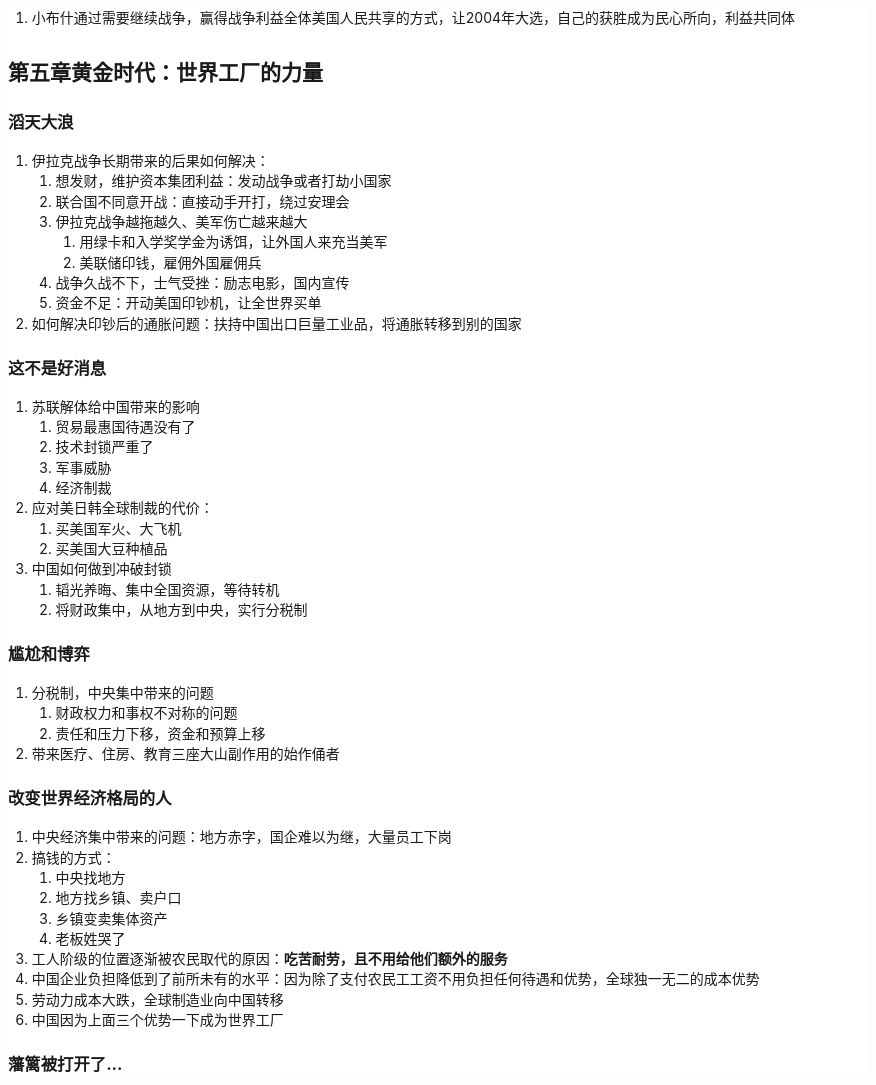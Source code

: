 1. 小布什通过需要继续战争，赢得战争利益全体美国人民共享的方式，让2004年大选，自己的获胜成为民心所向，利益共同体

## 第五章黄金时代：世界工厂的力量

### 滔天大浪

1. 伊拉克战争长期带来的后果如何解决：
   1. 想发财，维护资本集团利益：发动战争或者打劫小国家
   2. 联合国不同意开战：直接动手开打，绕过安理会
   3. 伊拉克战争越拖越久、美军伤亡越来越大
      1. 用绿卡和入学奖学金为诱饵，让外国人来充当美军
      2. 美联储印钱，雇佣外国雇佣兵
   4. 战争久战不下，士气受挫：励志电影，国内宣传
   5. 资金不足：开动美国印钞机，让全世界买单
2. 如何解决印钞后的通胀问题：扶持中国出口巨量工业品，将通胀转移到别的国家

### 这不是好消息

1. 苏联解体给中国带来的影响
   1. 贸易最惠国待遇没有了
   2. 技术封锁严重了
   3. 军事威胁
   4. 经济制裁
2. 应对美日韩全球制裁的代价：
   1. 买美国军火、大飞机
   2. 买美国大豆种植品
3. 中国如何做到冲破封锁
   1. 韬光养晦、集中全国资源，等待转机
   2. 将财政集中，从地方到中央，实行分税制

### 尴尬和博弈

1. 分税制，中央集中带来的问题
   1. 财政权力和事权不对称的问题
   2. 责任和压力下移，资金和预算上移
2. 带来医疗、住房、教育三座大山副作用的始作俑者

### 改变世界经济格局的人

1. 中央经济集中带来的问题：地方赤字，国企难以为继，大量员工下岗
2. 搞钱的方式：
   1. 中央找地方
   2. 地方找乡镇、卖户口
   3. 乡镇变卖集体资产
   4. 老板姓哭了
3. 工人阶级的位置逐渐被农民取代的原因：**吃苦耐劳，且不用给他们额外的服务**
4. 中国企业负担降低到了前所未有的水平：因为除了支付农民工工资不用负担任何待遇和优势，全球独一无二的成本优势
5. 劳动力成本大跌，全球制造业向中国转移
6. 中国因为上面三个优势一下成为世界工厂

### 藩篱被打开了...
